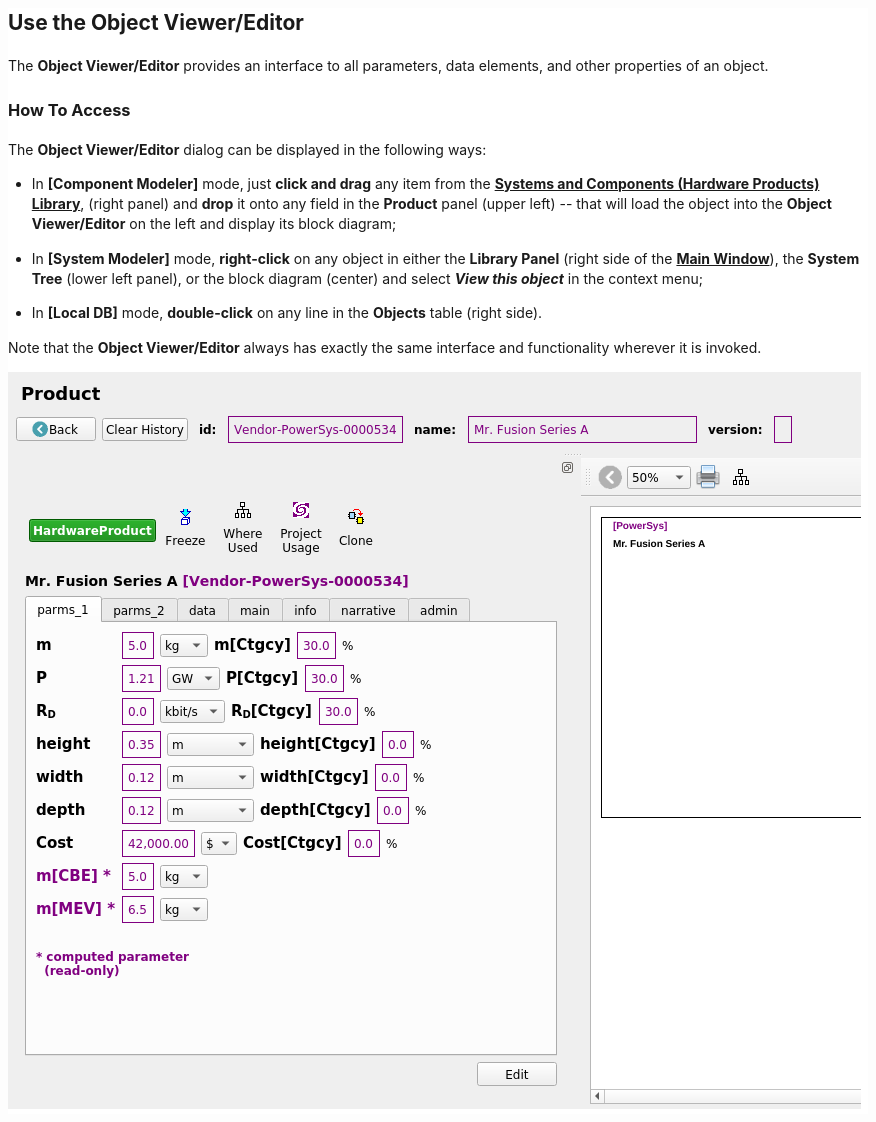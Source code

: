 ## Use the Object Viewer/Editor

The **Object Viewer/Editor** provides an interface to all parameters, data
elements, and other properties of an object.

### How To Access

The **Object Viewer/Editor** dialog can be displayed in the following ways:

* In **[Component Modeler]** mode, just **click and drag** any item from the
  **[Systems and Components (Hardware Products)
  Library](#systems-and-components-hardware-products-library)**, (right panel)
  and **drop** it onto any field in the **Product** panel (upper left) -- that
  will load the object into the **Object Viewer/Editor** on the left and
  display its block diagram;

* In **[System Modeler]** mode, **right-click** on any object in either the
  **Library Panel** (right side of the **[Main Window](#main-window-elements)**),
  the **System Tree** (lower left panel), or the block diagram (center) and
  select ***View this object*** in the context menu;

* In **[Local DB]** mode, **double-click** on any line in the **Objects**
  table (right side).

Note that the **Object Viewer/Editor** always has exactly the same interface and
functionality wherever it is invoked.

![Object Viewer/Editor Panel in Component Modeler](images/ove_panel_comp_mode.png "Object Viewer/Editor Panel in Component Modeler")
